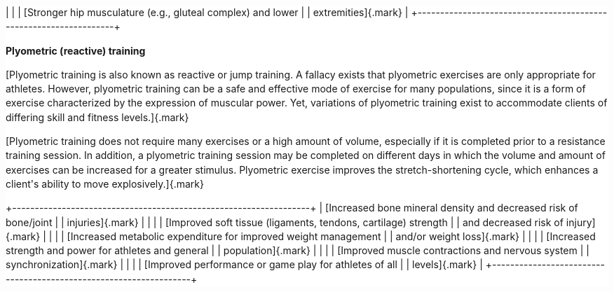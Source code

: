 |                                                                  |
| [Stronger hip musculature (e.g., gluteal complex) and lower      |
| extremities]{.mark}                                              |
+------------------------------------------------------------------+

**Plyometric (reactive) training**

[Plyometric training is also known as reactive or jump training. A
fallacy exists that plyometric exercises are only appropriate for
athletes. However, plyometric training can be a safe and effective mode
of exercise for many populations, since it is a form of exercise
characterized by the expression of muscular power. Yet, variations of
plyometric training exist to accommodate clients of differing skill and
fitness levels.]{.mark}

[Plyometric training does not require many exercises or a high amount of
volume, especially if it is completed prior to a resistance training
session. In addition, a plyometric training session may be completed on
different days in which the volume and amount of exercises can be
increased for a greater stimulus. Plyometric exercise improves the
stretch-shortening cycle, which enhances a client's ability to move
explosively.]{.mark}

+------------------------------------------------------------------+
| [Increased bone mineral density and decreased risk of bone/joint |
| injuries]{.mark}                                                 |
|                                                                  |
| [Improved soft tissue (ligaments, tendons, cartilage) strength   |
| and decreased risk of injury]{.mark}                             |
|                                                                  |
| [Increased metabolic expenditure for improved weight management  |
| and/or weight loss]{.mark}                                       |
|                                                                  |
| [Increased strength and power for athletes and general           |
| population]{.mark}                                               |
|                                                                  |
| [Improved muscle contractions and nervous system                 |
| synchronization]{.mark}                                          |
|                                                                  |
| [Improved performance or game play for athletes of all           |
| levels]{.mark}                                                   |
+------------------------------------------------------------------+
